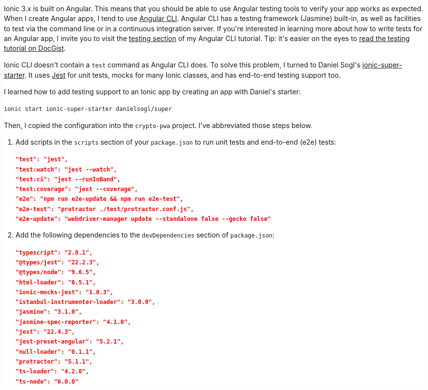 Ionic 3.x is built on Angular. This means that you should be able to use Angular testing tools to verify your app works as expected. When I create Angular apps, I tend to use [Angular CLI](https://cli.angular.io). Angular CLI has a testing framework (Jasmine) built-in, as well as facilities to test via the command line or in a continuous integration server. If you're interested in learning more about how to write tests for an Angular app, I invite you to visit the [testing section](https://github.com/mraible/ng-demo/blob/41d9526dbc0a35131118f7f101938dfe75a0e212/README.adoc#testing) of my Angular CLI tutorial. Tip: it's easier on the eyes to [read the testing tutorial on DocGist](http://gist.asciidoctor.org/?github-mraible%2Fng-demo%2F41d9526dbc0a35131118f7f101938dfe75a0e212%2F%2FREADME.adoc#_testing).

Ionic CLI doesn't contain a `test` command as Angular CLI does. To solve this problem, I turned to Daniel Sogl's [ionic-super-starter](https://github.com/danielsogl/ionic-super-starter). It uses [Jest](https://facebook.github.io/jest/) for unit tests, mocks for many Ionic classes, and has end-to-end testing support too.

I learned how to add testing support to an Ionic app by creating an app with Daniel's starter:

```bash
ionic start ionic-super-starter danielsogl/super
```

Then, I copied the configuration into the `crypto-pwa` project. I've abbreviated those steps below.

1. Add scripts in the `scripts` section of your `package.json` to run unit tests and end-to-end (e2e) tests:

    ```json
    "test": "jest",
    "test:watch": "jest --watch",
    "test:ci": "jest --runInBand",
    "test:coverage": "jest --coverage",
    "e2e": "npm run e2e-update && npm run e2e-test",
    "e2e-test": "protractor ./test/protractor.conf.js",
    "e2e-update": "webdriver-manager update --standalone false --gecko false"
    ```

2. Add the following dependencies to the `devDependencies` section of `package.json`:

    ```json
    "typescript": "2.8.1",
    "@types/jest": "22.2.3",
    "@types/node": "9.6.5",
    "html-loader": "0.5.1",
    "ionic-mocks-jest": "1.0.3",
    "istanbul-instrumenter-loader": "3.0.0",
    "jasmine": "3.1.0",
    "jasmine-spec-reporter": "4.1.0",
    "jest": "22.4.3",
    "jest-preset-angular": "5.2.1",
    "null-loader": "0.1.1",
    "protractor": "5.1.1",
    "ts-loader": "4.2.0",
    "ts-node": "6.0.0"
    ```
